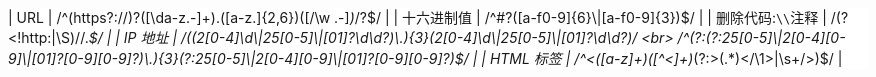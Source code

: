 | URL            | /^(https?:\/\/)?([\da-z\.-]+)\.([a-z\.]{2,6})([\/\w \.-]*)*\/?$/                                                                                                                        |
| 十六进制值     | /^#?([a-f0-9]{6}\|[a-f0-9]{3})$/                                                                                                                                                         |
| 删除代码:`\\`注释 | /(?<!http:\|\S)\/\/.*$/                                                                                                                                                                    |
| IP 地址        | /((2[0-4]\d\|25[0-5]\|[01]?\d\d?)\.){3}(2[0-4]\d\|25[0-5]\|[01]?\d\d?)/ <br> /^(?:(?:25[0-5]\|2[0-4][0-9]\|[01]?[0-9][0-9]?)\.){3}(?:25[0-5]\|2[0-4][0-9]\|[01]?[0-9][0-9]?)$/                |
| HTML 标签      | /^<([a-z]+)([^<]+)*(?:>(.*)<\/\1>\|\s+\/>)$/                                                                                                                                             |
